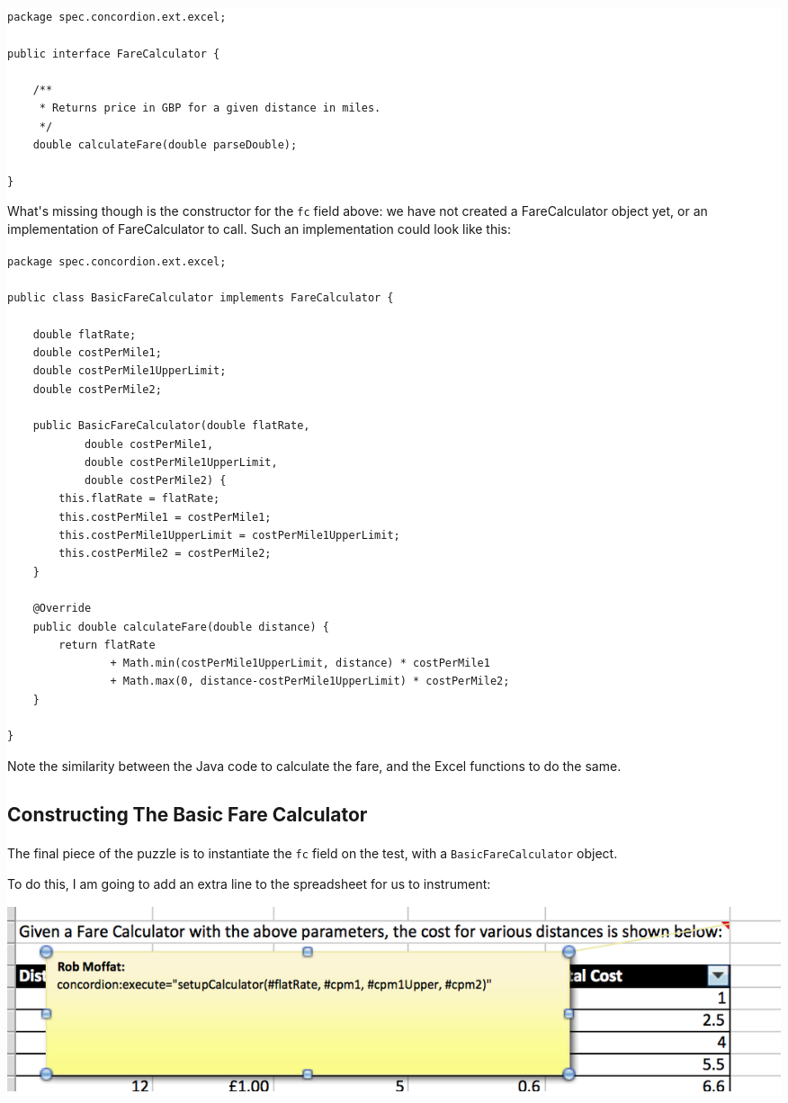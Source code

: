 	package spec.concordion.ext.excel;
	
	public interface FareCalculator {
	
		/**
		 * Returns price in GBP for a given distance in miles.
		 */
		double calculateFare(double parseDouble);
	
	}
	
What's missing though is the constructor for the `fc` field above: we have not created a FareCalculator object yet, or an implementation
of FareCalculator to call.  Such an implementation could look like this:

	package spec.concordion.ext.excel;
	
	public class BasicFareCalculator implements FareCalculator {
	
		double flatRate;
		double costPerMile1;
		double costPerMile1UpperLimit;
		double costPerMile2;
		
		public BasicFareCalculator(double flatRate,
				double costPerMile1,
				double costPerMile1UpperLimit, 
				double costPerMile2) {
			this.flatRate = flatRate;
			this.costPerMile1 = costPerMile1;
			this.costPerMile1UpperLimit = costPerMile1UpperLimit;
			this.costPerMile2 = costPerMile2;
		}
	
		@Override
		public double calculateFare(double distance) {
			return flatRate 
					+ Math.min(costPerMile1UpperLimit, distance) * costPerMile1
					+ Math.max(0, distance-costPerMile1UpperLimit) * costPerMile2;
		}
	
	}

Note the similarity between the Java code to calculate the fare, and the Excel functions to do the same.

Constructing The Basic Fare Calculator
--------------------------------------

The final piece of the puzzle is to instantiate the `fc` field on the test, with a `BasicFareCalculator` object.

To do this, I am going to add an extra line to the spreadsheet for us to instrument:

![Creating the fare calculator](tutorial/images/ExcelSetupCalculator.png)
